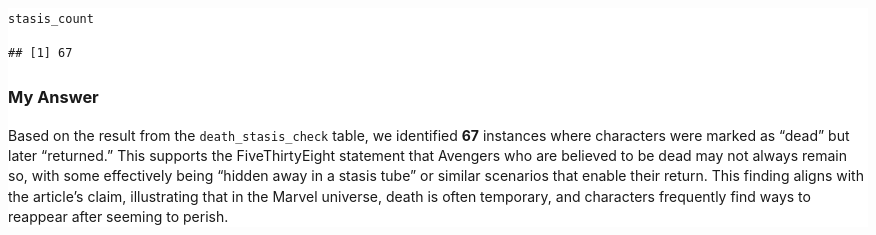 ``` r
stasis_count
```

    ## [1] 67

### My Answer

Based on the result from the `death_stasis_check` table, we identified
**67** instances where characters were marked as “dead” but later
“returned.” This supports the FiveThirtyEight statement that Avengers
who are believed to be dead may not always remain so, with some
effectively being “hidden away in a stasis tube” or similar scenarios
that enable their return. This finding aligns with the article’s claim,
illustrating that in the Marvel universe, death is often temporary, and
characters frequently find ways to reappear after seeming to perish.
